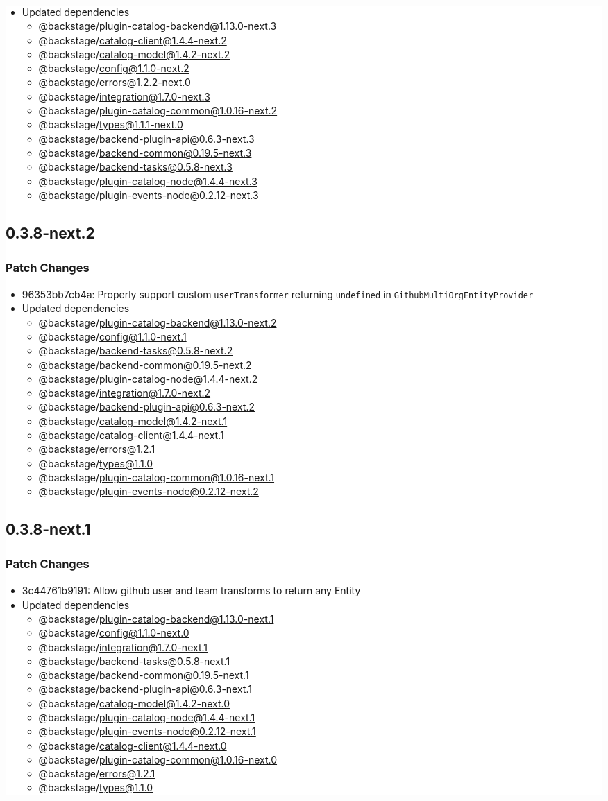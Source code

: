 - Updated dependencies
  - @backstage/plugin-catalog-backend@1.13.0-next.3
  - @backstage/catalog-client@1.4.4-next.2
  - @backstage/catalog-model@1.4.2-next.2
  - @backstage/config@1.1.0-next.2
  - @backstage/errors@1.2.2-next.0
  - @backstage/integration@1.7.0-next.3
  - @backstage/plugin-catalog-common@1.0.16-next.2
  - @backstage/types@1.1.1-next.0
  - @backstage/backend-plugin-api@0.6.3-next.3
  - @backstage/backend-common@0.19.5-next.3
  - @backstage/backend-tasks@0.5.8-next.3
  - @backstage/plugin-catalog-node@1.4.4-next.3
  - @backstage/plugin-events-node@0.2.12-next.3

## 0.3.8-next.2

### Patch Changes

- 96353bb7cb4a: Properly support custom `userTransformer` returning `undefined` in `GithubMultiOrgEntityProvider`
- Updated dependencies
  - @backstage/plugin-catalog-backend@1.13.0-next.2
  - @backstage/config@1.1.0-next.1
  - @backstage/backend-tasks@0.5.8-next.2
  - @backstage/backend-common@0.19.5-next.2
  - @backstage/plugin-catalog-node@1.4.4-next.2
  - @backstage/integration@1.7.0-next.2
  - @backstage/backend-plugin-api@0.6.3-next.2
  - @backstage/catalog-model@1.4.2-next.1
  - @backstage/catalog-client@1.4.4-next.1
  - @backstage/errors@1.2.1
  - @backstage/types@1.1.0
  - @backstage/plugin-catalog-common@1.0.16-next.1
  - @backstage/plugin-events-node@0.2.12-next.2

## 0.3.8-next.1

### Patch Changes

- 3c44761b9191: Allow github user and team transforms to return any Entity
- Updated dependencies
  - @backstage/plugin-catalog-backend@1.13.0-next.1
  - @backstage/config@1.1.0-next.0
  - @backstage/integration@1.7.0-next.1
  - @backstage/backend-tasks@0.5.8-next.1
  - @backstage/backend-common@0.19.5-next.1
  - @backstage/backend-plugin-api@0.6.3-next.1
  - @backstage/catalog-model@1.4.2-next.0
  - @backstage/plugin-catalog-node@1.4.4-next.1
  - @backstage/plugin-events-node@0.2.12-next.1
  - @backstage/catalog-client@1.4.4-next.0
  - @backstage/plugin-catalog-common@1.0.16-next.0
  - @backstage/errors@1.2.1
  - @backstage/types@1.1.0
